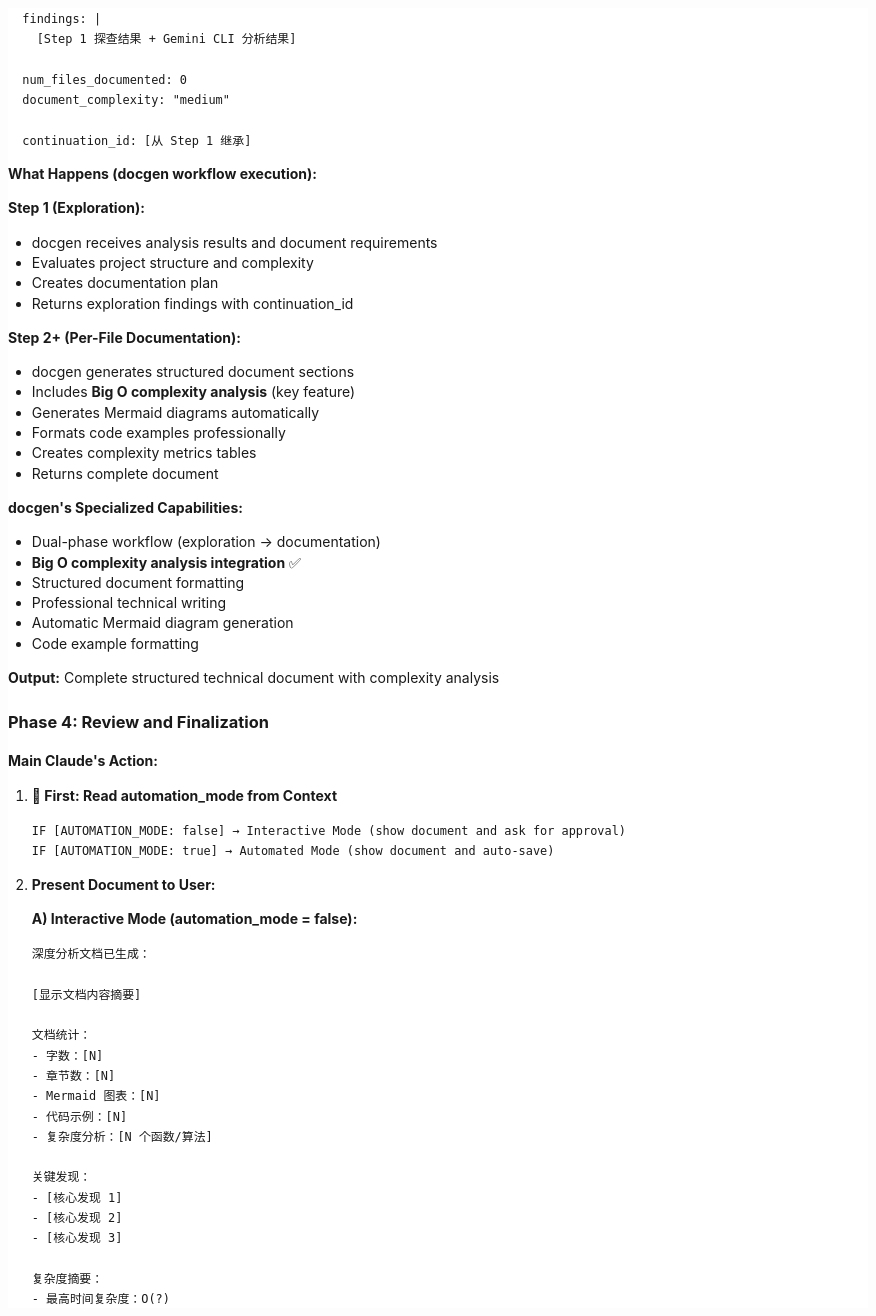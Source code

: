```
  findings: |
    [Step 1 探查结果 + Gemini CLI 分析结果]

  num_files_documented: 0
  document_complexity: "medium"

  continuation_id: [从 Step 1 继承]
```

**What Happens (docgen workflow execution):**

**Step 1 (Exploration):**
- docgen receives analysis results and document requirements
- Evaluates project structure and complexity
- Creates documentation plan
- Returns exploration findings with continuation_id

**Step 2+ (Per-File Documentation):**
- docgen generates structured document sections
- Includes **Big O complexity analysis** (key feature)
- Generates Mermaid diagrams automatically
- Formats code examples professionally
- Creates complexity metrics tables
- Returns complete document

**docgen's Specialized Capabilities:**
- Dual-phase workflow (exploration → documentation)
- **Big O complexity analysis integration** ✅
- Structured document formatting
- Professional technical writing
- Automatic Mermaid diagram generation
- Code example formatting

**Output:** Complete structured technical document with complexity analysis

### Phase 4: Review and Finalization

**Main Claude's Action:**

1. **🚨 First: Read automation_mode from Context**

   ```
   IF [AUTOMATION_MODE: false] → Interactive Mode (show document and ask for approval)
   IF [AUTOMATION_MODE: true] → Automated Mode (show document and auto-save)
   ```

2. **Present Document to User:**

   **A) Interactive Mode (automation_mode = false):**
   ```
   深度分析文档已生成：

   [显示文档内容摘要]

   文档统计：
   - 字数：[N]
   - 章节数：[N]
   - Mermaid 图表：[N]
   - 代码示例：[N]
   - 复杂度分析：[N 个函数/算法]

   关键发现：
   - [核心发现 1]
   - [核心发现 2]
   - [核心发现 3]

   复杂度摘要：
   - 最高时间复杂度：O(?)
   ```